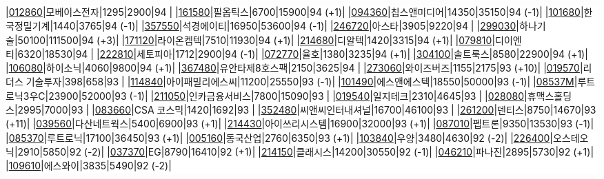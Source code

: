 |[012860](https://finance.daum.net/quotes/A012860)|모베이스전자|1295|2900|94 |
|[161580](https://finance.daum.net/quotes/A161580)|필옵틱스|6700|15900|94 (+1)|
|[094360](https://finance.daum.net/quotes/A094360)|칩스앤미디어|14350|35150|94 (-1)|
|[101680](https://finance.daum.net/quotes/A101680)|한국정밀기계|1440|3765|94 (-1)|
|[357550](https://finance.daum.net/quotes/A357550)|석경에이티|16950|53600|94 (-1)|
|[246720](https://finance.daum.net/quotes/A246720)|아스타|3905|9220|94 |
|[299030](https://finance.daum.net/quotes/A299030)|하나기술|50100|111500|94 (+3)|
|[171120](https://finance.daum.net/quotes/A171120)|라이온켐텍|7510|11930|94 (+1)|
|[214680](https://finance.daum.net/quotes/A214680)|디알텍|1420|3315|94 (+1)|
|[079810](https://finance.daum.net/quotes/A079810)|디이엔티|6320|18530|94 |
|[222810](https://finance.daum.net/quotes/A222810)|세토피아|1712|2900|94 (-1)|
|[072770](https://finance.daum.net/quotes/A072770)|율호|1380|3235|94 (+1)|
|[304100](https://finance.daum.net/quotes/A304100)|솔트룩스|8580|22900|94 (+1)|
|[106080](https://finance.daum.net/quotes/A106080)|하이소닉|4060|9800|94 (+1)|
|[367480](https://finance.daum.net/quotes/A367480)|유안타제8호스팩|2150|3625|94 |
|[273060](https://finance.daum.net/quotes/A273060)|와이즈버즈|1155|2175|93 (+10)|
|[019570](https://finance.daum.net/quotes/A019570)|리더스 기술투자|398|658|93 |
|[114840](https://finance.daum.net/quotes/A114840)|아이패밀리에스씨|11200|25550|93 (-1)|
|[101490](https://finance.daum.net/quotes/A101490)|에스앤에스텍|18550|50000|93 (-1)|
|[08537M](https://finance.daum.net/quotes/A08537M)|루트로닉3우C|23900|52000|93 (-1)|
|[211050](https://finance.daum.net/quotes/A211050)|인카금융서비스|7800|15090|93 |
|[019540](https://finance.daum.net/quotes/A019540)|일지테크|2310|4645|93 |
|[028080](https://finance.daum.net/quotes/A028080)|휴맥스홀딩스|2995|7000|93 |
|[083660](https://finance.daum.net/quotes/A083660)|CSA 코스믹|1420|1692|93 |
|[352480](https://finance.daum.net/quotes/A352480)|씨앤씨인터내셔널|16700|46100|93 |
|[261200](https://finance.daum.net/quotes/A261200)|덴티스|8750|14670|93 (+11)|
|[039560](https://finance.daum.net/quotes/A039560)|다산네트웍스|5400|6900|93 (+1)|
|[214430](https://finance.daum.net/quotes/A214430)|아이쓰리시스템|16900|32000|93 (+1)|
|[087010](https://finance.daum.net/quotes/A087010)|펩트론|9350|13530|93 (-1)|
|[085370](https://finance.daum.net/quotes/A085370)|루트로닉|17100|36450|93 (+1)|
|[005160](https://finance.daum.net/quotes/A005160)|동국산업|2760|6350|93 (+1)|
|[103840](https://finance.daum.net/quotes/A103840)|우양|3480|4630|92 (-2)|
|[226400](https://finance.daum.net/quotes/A226400)|오스테오닉|2910|5850|92 (-2)|
|[037370](https://finance.daum.net/quotes/A037370)|EG|8790|16410|92 (+1)|
|[214150](https://finance.daum.net/quotes/A214150)|클래시스|14200|30550|92 (-1)|
|[046210](https://finance.daum.net/quotes/A046210)|파나진|2895|5730|92 (+1)|
|[109610](https://finance.daum.net/quotes/A109610)|에스와이|3835|5490|92 (-2)|
